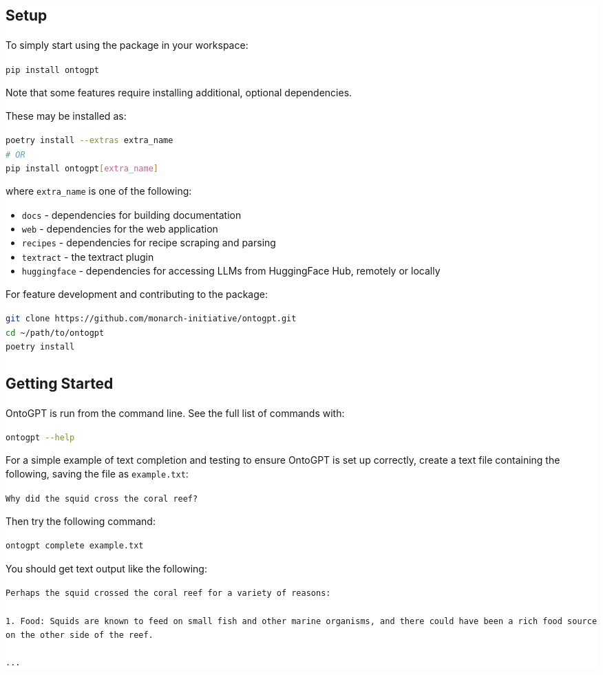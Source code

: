## Setup

To simply start using the package in your workspace:

```bash
pip install ontogpt
```

Note that some features require installing additional, optional dependencies.

These may be installed as:

```bash
poetry install --extras extra_name
# OR
pip install ontogpt[extra_name]
```

where `extra_name` is one of the following:

* `docs` - dependencies for building documentation
* `web` - dependencies for the web application
* `recipes` - dependencies for recipe scraping and parsing
* `textract` - the textract plugin
* `huggingface` - dependencies for accessing LLMs from HuggingFace Hub, remotely or locally

For feature development and contributing to the package:

```bash
git clone https://github.com/monarch-initiative/ontogpt.git
cd ~/path/to/ontogpt
poetry install
```

## Getting Started

OntoGPT is run from the command line. See the full list of commands with:

```bash
ontogpt --help
```

For a simple example of text completion and testing to ensure OntoGPT is set up correctly, create a text file containing the following, saving the file as `example.txt`:

```
Why did the squid cross the coral reef?
```

Then try the following command:

```bash
ontogpt complete example.txt
```

You should get text output like the following:

```
Perhaps the squid crossed the coral reef for a variety of reasons:

1. Food: Squids are known to feed on small fish and other marine organisms, and there could have been a rich food source on the other side of the reef.

...
```
